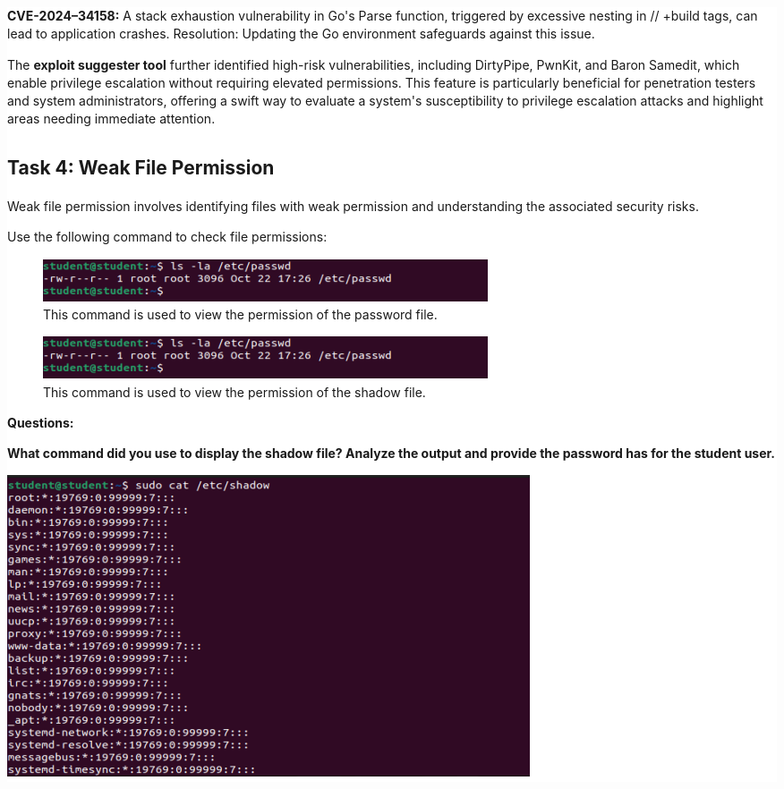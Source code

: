 **CVE-2024–34158:** A stack exhaustion vulnerability in Go's Parse function, triggered by excessive nesting in // +build tags, can lead to application crashes. Resolution: Updating the Go environment safeguards against this issue.

The **exploit suggester tool** further identified high-risk vulnerabilities, including DirtyPipe, PwnKit, and Baron Samedit, which enable privilege escalation without requiring elevated permissions. This feature is particularly beneficial for penetration testers and system administrators, offering a swift way to evaluate a system's susceptibility to privilege escalation attacks and highlight areas needing immediate attention.

## <strong>Task 4: Weak File Permission</strong>

Weak file permission involves identifying files with weak permission and understanding the associated security risks.

Use the following command to check file permissions:

<figure>
    <img src="/assets/img/passwdddd.png" alt="Screenshot of output showing the password permission command">
    <figcaption>This command is used to view the permission of the password file.</figcaption>
</figure>

<figure>
    <img src="/assets/img/passwdddd.png" alt="Screenshot of output showing the shadow permission command">
    <figcaption>This command is used to view the permission of the shadow file.</figcaption>
</figure>

**Questions:**

**What command did you use to display the shadow file? Analyze the output and provide the password has for the student user.**

<img src="/assets/img/shadoww.png">
